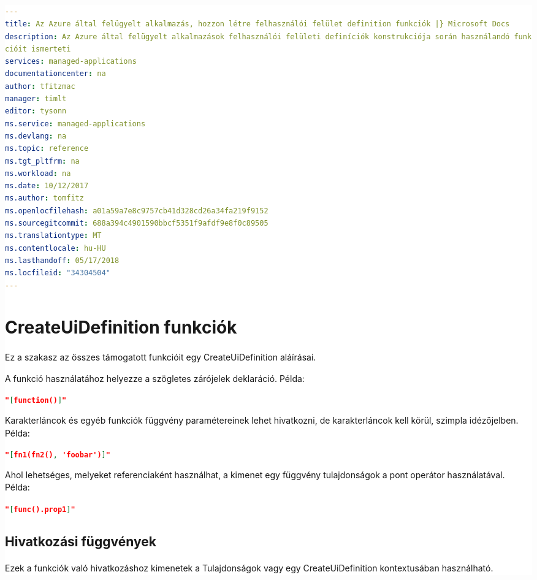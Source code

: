 ```yaml
---
title: Az Azure által felügyelt alkalmazás, hozzon létre felhasználói felület definition funkciók |} Microsoft Docs
description: Az Azure által felügyelt alkalmazások felhasználói felületi definíciók konstrukciója során használandó funkcióit ismerteti
services: managed-applications
documentationcenter: na
author: tfitzmac
manager: timlt
editor: tysonn
ms.service: managed-applications
ms.devlang: na
ms.topic: reference
ms.tgt_pltfrm: na
ms.workload: na
ms.date: 10/12/2017
ms.author: tomfitz
ms.openlocfilehash: a01a59a7e8c9757cb41d328cd26a34fa219f9152
ms.sourcegitcommit: 688a394c4901590bbcf5351f9afdf9e8f0c89505
ms.translationtype: MT
ms.contentlocale: hu-HU
ms.lasthandoff: 05/17/2018
ms.locfileid: "34304504"
---
```

# <a name="createuidefinition-functions"></a>CreateUiDefinition funkciók
Ez a szakasz az összes támogatott funkcióit egy CreateUiDefinition aláírásai.

A funkció használatához helyezze a szögletes zárójelek deklaráció. Példa:

```json
"[function()]"
```

Karakterláncok és egyéb funkciók függvény paramétereinek lehet hivatkozni, de karakterláncok kell körül, szimpla idézőjelben. Példa:

```json
"[fn1(fn2(), 'foobar')]"
```

Ahol lehetséges, melyeket referenciaként használhat, a kimenet egy függvény tulajdonságok a pont operátor használatával. Példa:

```json
"[func().prop1]"
```

## <a name="referencing-functions"></a>Hivatkozási függvények
Ezek a funkciók való hivatkozáshoz kimenetek a Tulajdonságok vagy egy CreateUiDefinition kontextusában használható.
